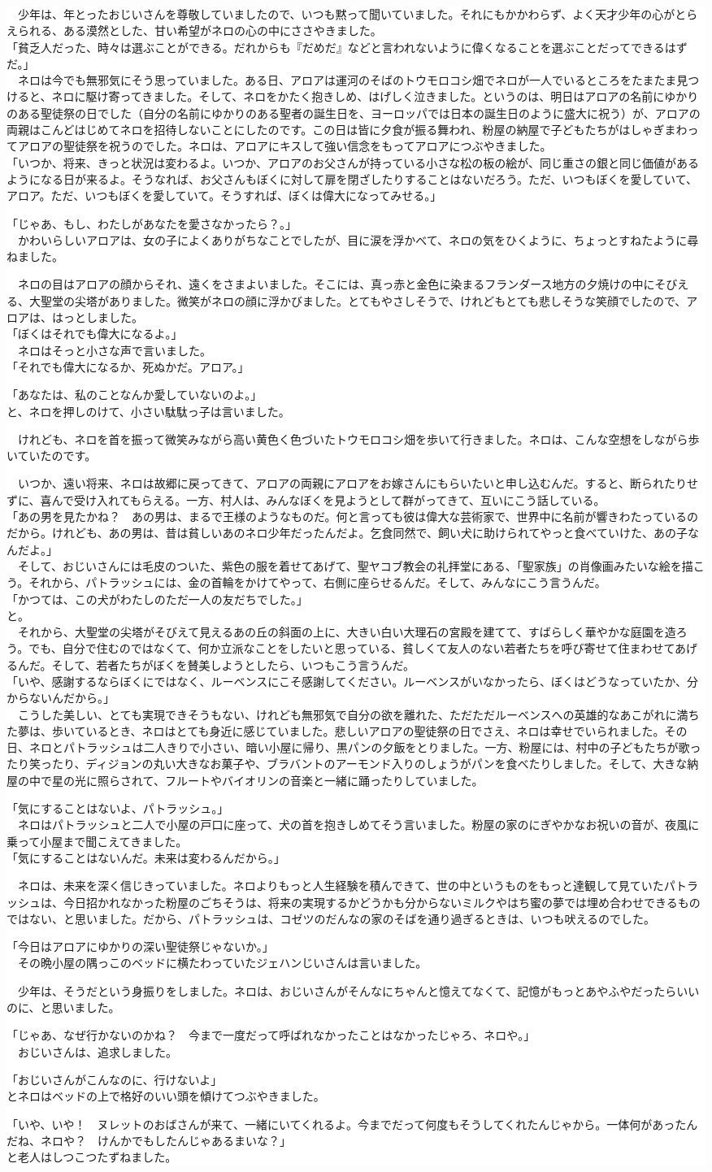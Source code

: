 　少年は、年とったおじいさんを尊敬していましたので、いつも黙って聞いていました。それにもかかわらず、よく天才少年の心がとらえられる、ある漠然とした、甘い希望がネロの心の中にささやきました。  
「貧乏人だった、時々は選ぶことができる。だれからも『だめだ』などと言われないように偉くなることを選ぶことだってできるはずだ。」  
　ネロは今でも無邪気にそう思っていました。ある日、アロアは運河のそばのトウモロコシ畑でネロが一人でいるところをたまたま見つけると、ネロに駆け寄ってきました。そして、ネロをかたく抱きしめ、はげしく泣きました。というのは、明日はアロアの名前にゆかりのある聖徒祭の日でした（自分の名前にゆかりのある聖者の誕生日を、ヨーロッパでは日本の誕生日のように盛大に祝う）が、アロアの両親はこんどはじめてネロを招待しないことにしたのです。この日は皆に夕食が振る舞われ、粉屋の納屋で子どもたちがはしゃぎまわってアロアの聖徒祭を祝うのでした。ネロは、アロアにキスして強い信念をもってアロアにつぶやきました。  
「いつか、将来、きっと状況は変わるよ。いつか、アロアのお父さんが持っている小さな松の板の絵が、同じ重さの銀と同じ価値があるようになる日が来るよ。そうなれば、お父さんもぼくに対して扉を閉ざしたりすることはないだろう。ただ、いつもぼくを愛していて、アロア。ただ、いつもぼくを愛していて。そうすれば、ぼくは偉大になってみせる。」

「じゃあ、もし、わたしがあなたを愛さなかったら？。」  
　かわいらしいアロアは、女の子によくありがちなことでしたが、目に涙を浮かべて、ネロの気をひくように、ちょっとすねたように尋ねました。

　ネロの目はアロアの顔からそれ、遠くをさまよいました。そこには、真っ赤と金色に染まるフランダース地方の夕焼けの中にそびえる、大聖堂の尖塔がありました。微笑がネロの顔に浮かびました。とてもやさしそうで、けれどもとても悲しそうな笑顔でしたので、アロアは、はっとしました。  
「ぼくはそれでも偉大になるよ。」  
　ネロはそっと小さな声で言いました。  
「それでも偉大になるか、死ぬかだ。アロア。」

「あなたは、私のことなんか愛していないのよ。」  
と、ネロを押しのけて、小さい駄駄っ子は言いました。

　けれども、ネロを首を振って微笑みながら高い黄色く色づいたトウモロコシ畑を歩いて行きました。ネロは、こんな空想をしながら歩いていたのです。

　いつか、遠い将来、ネロは故郷に戻ってきて、アロアの両親にアロアをお嫁さんにもらいたいと申し込むんだ。すると、断られたりせずに、喜んで受け入れてもらえる。一方、村人は、みんなぼくを見ようとして群がってきて、互いにこう話している。  
「あの男を見たかね？　あの男は、まるで王様のようなものだ。何と言っても彼は偉大な芸術家で、世界中に名前が響きわたっているのだから。けれども、あの男は、昔は貧しいあのネロ少年だったんだよ。乞食同然で、飼い犬に助けられてやっと食べていけた、あの子なんだよ。」  
　そして、おじいさんには毛皮のついた、紫色の服を着せてあげて、聖ヤコブ教会の礼拝堂にある、「聖家族」の肖像画みたいな絵を描こう。それから、パトラッシュには、金の首輪をかけてやって、右側に座らせるんだ。そして、みんなにこう言うんだ。  
「かつては、この犬がわたしのただ一人の友だちでした。」  
と。  
　それから、大聖堂の尖塔がそびえて見えるあの丘の斜面の上に、大きい白い大理石の宮殿を建てて、すばらしく華やかな庭園を造ろう。でも、自分で住むのではなくて、何か立派なことをしたいと思っている、貧しくて友人のない若者たちを呼び寄せて住まわせてあげるんだ。そして、若者たちがぼくを賛美しようとしたら、いつもこう言うんだ。  
「いや、感謝するならぼくにではなく、ルーベンスにこそ感謝してください。ルーベンスがいなかったら、ぼくはどうなっていたか、分からないんだから。」  
　こうした美しい、とても実現できそうもない、けれども無邪気で自分の欲を離れた、ただただルーベンスへの英雄的なあこがれに満ちた夢は、歩いているとき、ネロはとても身近に感じていました。悲しいアロアの聖徒祭の日でさえ、ネロは幸せでいられました。その日、ネロとパトラッシュは二人きりで小さい、暗い小屋に帰り、黒パンの夕飯をとりました。一方、粉屋には、村中の子どもたちが歌ったり笑ったり、ディジョンの丸い大きなお菓子や、ブラバントのアーモンド入りのしょうがパンを食べたりしました。そして、大きな納屋の中で星の光に照らされて、フルートやバイオリンの音楽と一緒に踊ったりしていました。

「気にすることはないよ、パトラッシュ。」  
　ネロはパトラッシュと二人で小屋の戸口に座って、犬の首を抱きしめてそう言いました。粉屋の家のにぎやかなお祝いの音が、夜風に乗って小屋まで聞こえてきました。  
「気にすることはないんだ。未来は変わるんだから。」

　ネロは、未来を深く信じきっていました。ネロよりもっと人生経験を積んできて、世の中というものをもっと達観して見ていたパトラッシュは、今日招かれなかった粉屋のごちそうは、将来の実現するかどうかも分からないミルクやはち蜜の夢では埋め合わせできるものではない、と思いました。だから、パトラッシュは、コゼツのだんなの家のそばを通り過ぎるときは、いつも吠えるのでした。

「今日はアロアにゆかりの深い聖徒祭じゃないか。」  
　その晩小屋の隅っこのベッドに横たわっていたジェハンじいさんは言いました。

　少年は、そうだという身振りをしました。ネロは、おじいさんがそんなにちゃんと憶えてなくて、記憶がもっとあやふやだったらいいのに、と思いました。

「じゃあ、なぜ行かないのかね？　今まで一度だって呼ばれなかったことはなかったじゃろ、ネロや。」  
　おじいさんは、追求しました。

「おじいさんがこんなのに、行けないよ」  
とネロはベッドの上で格好のいい頭を傾けてつぶやきました。

「いや、いや！　ヌレットのおばさんが来て、一緒にいてくれるよ。今までだって何度もそうしてくれたんじゃから。一体何があったんだね、ネロや？　けんかでもしたんじゃあるまいな？」  
と老人はしつこつたずねました。
